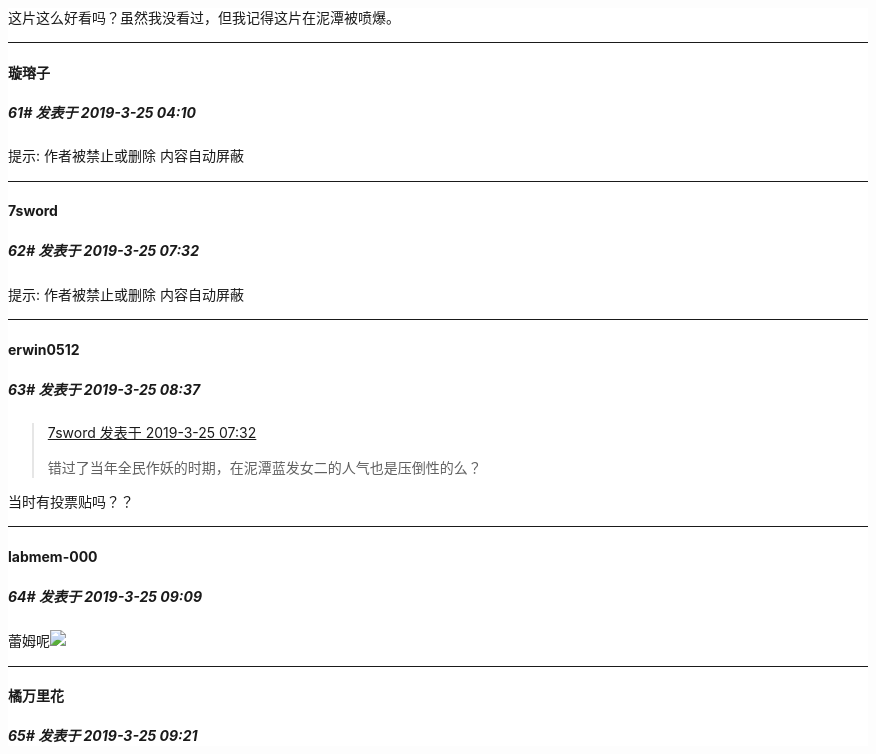 
这片这么好看吗？虽然我没看过，但我记得这片在泥潭被喷爆。







-----

####  璇瑢子  
##### 61#       发表于 2019-3-25 04:10

提示: 作者被禁止或删除 内容自动屏蔽



-----

####  7sword  
##### 62#       发表于 2019-3-25 07:32

提示: 作者被禁止或删除 内容自动屏蔽



-----

####  erwin0512  
##### 63#       发表于 2019-3-25 08:37



<blockquote><a href="httphttps://bbs.saraba1st.com/2b/forum.php?mod=redirect&amp;goto=findpost&amp;pid=43026650&amp;ptid=1818989" target="_blank">7sword 发表于 2019-3-25 07:32</a>

错过了当年全民作妖的时期，在泥潭蓝发女二的人气也是压倒性的么？</blockquote>
当时有投票贴吗？？







-----

####  labmem-000  
##### 64#       发表于 2019-3-25 09:09




蕾姆呢<img src="https://static.saraba1st.com/image/smiley/face2017/001.png" referrerpolicy="no-referrer">







-----

####  橘万里花  
##### 65#       发表于 2019-3-25 09:21
